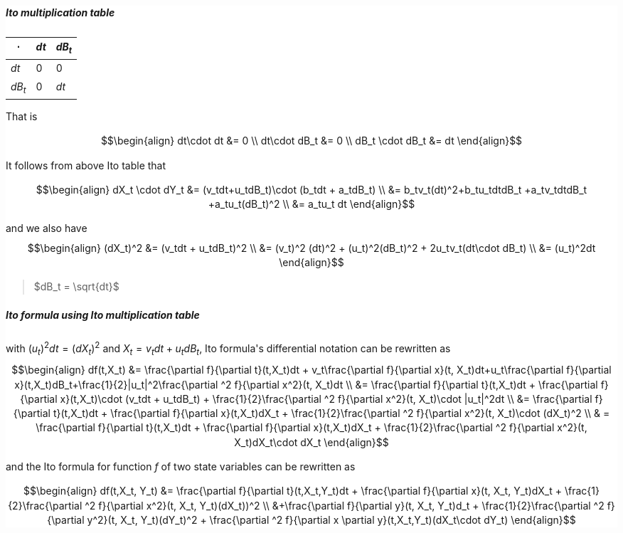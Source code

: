 ##### Ito multiplication table

| $\cdot$ | $dt$ | $dB_t$ |
| ------- | ---- | ------ |
| $dt$    | $0$  | $0$    |
| $dB_t$  | $0$  | $dt$   |

That is

$$\begin{align}
dt\cdot dt &= 0 \\
dt\cdot dB_t &= 0 \\
dB_t \cdot dB_t &= dt
\end{align}$$

It follows from above Ito table that

$$\begin{align}
dX_t \cdot dY_t &= (v_tdt+u_tdB_t)\cdot (b_tdt + a_tdB_t) \\
&= b_tv_t(dt)^2+b_tu_tdtdB_t +a_tv_tdtdB_t +a_tu_t(dB_t)^2 \\
&= a_tu_t dt
\end{align}$$

and we also have
$$\begin{align}
(dX_t)^2 &= (v_tdt + u_tdB_t)^2 \\
&= (v_t)^2 (dt)^2 + (u_t)^2(dB_t)^2 + 2u_tv_t(dt\cdot dB_t) \\
&= (u_t)^2dt
\end{align}$$

> $dB_t = \sqrt{dt}$



##### Ito formula using Ito multiplication table

with $(u_t)^2dt=(dX_t)^2$ and $X_t = v_tdt + u_tdB_t$, Ito formula's differential notation can be rewritten as 
$$\begin{align}
df(t,X_t) &= \frac{\partial f}{\partial t}(t,X_t)dt + v_t\frac{\partial f}{\partial x}(t, X_t)dt+u_t\frac{\partial f}{\partial x}(t,X_t)dB_t+\frac{1}{2}|u_t|^2\frac{\partial ^2 f}{\partial x^2}(t, X_t)dt \\
&= \frac{\partial f}{\partial t}(t,X_t)dt + \frac{\partial f}{\partial x}(t,X_t)\cdot (v_tdt + u_tdB_t) + \frac{1}{2}\frac{\partial ^2 f}{\partial x^2}(t, X_t)\cdot |u_t|^2dt \\
&= \frac{\partial f}{\partial t}(t,X_t)dt + \frac{\partial f}{\partial x}(t,X_t)dX_t + \frac{1}{2}\frac{\partial ^2 f}{\partial x^2}(t, X_t)\cdot (dX_t)^2 \\
& = \frac{\partial f}{\partial t}(t,X_t)dt + \frac{\partial f}{\partial x}(t,X_t)dX_t + \frac{1}{2}\frac{\partial ^2 f}{\partial x^2}(t, X_t)dX_t\cdot dX_t
\end{align}$$



and the Ito formula for function $f$ of two state variables can be rewritten as

$$\begin{align}
df(t,X_t, Y_t) 
&= \frac{\partial f}{\partial t}(t,X_t,Y_t)dt + \frac{\partial f}{\partial x}(t, X_t, Y_t)dX_t + \frac{1}{2}\frac{\partial ^2 f}{\partial x^2}(t, X_t, Y_t)(dX_t))^2 \\
&+\frac{\partial f}{\partial y}(t, X_t, Y_t)d_t + \frac{1}{2}\frac{\partial ^2 f}{\partial y^2}(t, X_t, Y_t)(dY_t)^2 + \frac{\partial ^2 f}{\partial x \partial y}(t,X_t,Y_t)(dX_t\cdot dY_t) 
\end{align}$$
